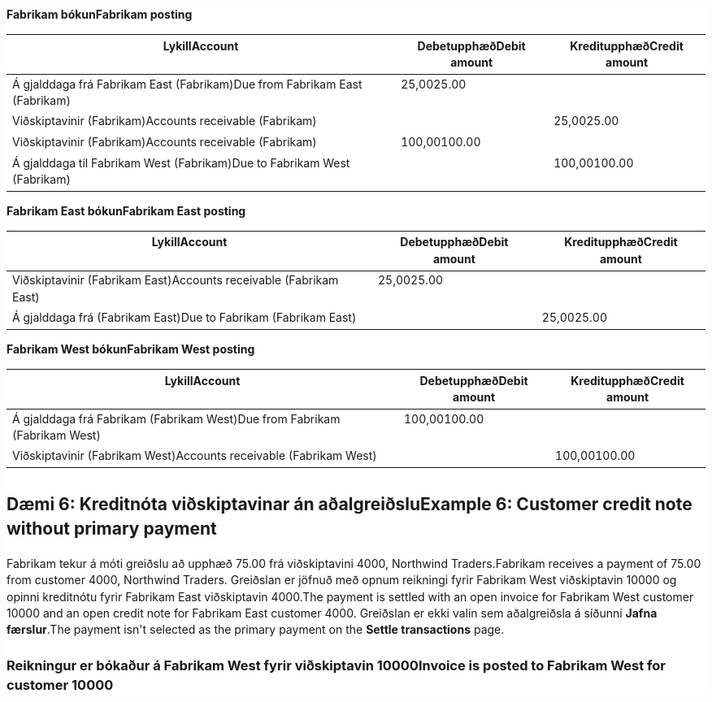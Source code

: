 <span data-ttu-id="a0f43-350">**Fabrikam bókun**</span><span class="sxs-lookup"><span data-stu-id="a0f43-350">**Fabrikam posting**</span></span>

| <span data-ttu-id="a0f43-351">Lykill</span><span class="sxs-lookup"><span data-stu-id="a0f43-351">Account</span></span>                           | <span data-ttu-id="a0f43-352">Debetupphæð</span><span class="sxs-lookup"><span data-stu-id="a0f43-352">Debit amount</span></span> | <span data-ttu-id="a0f43-353">Kreditupphæð</span><span class="sxs-lookup"><span data-stu-id="a0f43-353">Credit amount</span></span> |
|-----------------------------------|--------------|---------------|
| <span data-ttu-id="a0f43-354">Á gjalddaga frá Fabrikam East (Fabrikam)</span><span class="sxs-lookup"><span data-stu-id="a0f43-354">Due from Fabrikam East (Fabrikam)</span></span> | <span data-ttu-id="a0f43-355">25,00</span><span class="sxs-lookup"><span data-stu-id="a0f43-355">25.00</span></span>        |               |
| <span data-ttu-id="a0f43-356">Viðskiptavinir (Fabrikam)</span><span class="sxs-lookup"><span data-stu-id="a0f43-356">Accounts receivable (Fabrikam)</span></span>    |              | <span data-ttu-id="a0f43-357">25,00</span><span class="sxs-lookup"><span data-stu-id="a0f43-357">25.00</span></span>         |
| <span data-ttu-id="a0f43-358">Viðskiptavinir (Fabrikam)</span><span class="sxs-lookup"><span data-stu-id="a0f43-358">Accounts receivable (Fabrikam)</span></span>    | <span data-ttu-id="a0f43-359">100,00</span><span class="sxs-lookup"><span data-stu-id="a0f43-359">100.00</span></span>       |               |
| <span data-ttu-id="a0f43-360">Á gjalddaga til Fabrikam West (Fabrikam)</span><span class="sxs-lookup"><span data-stu-id="a0f43-360">Due to Fabrikam West (Fabrikam)</span></span>   |              | <span data-ttu-id="a0f43-361">100,00</span><span class="sxs-lookup"><span data-stu-id="a0f43-361">100.00</span></span>        |

<span data-ttu-id="a0f43-362">**Fabrikam East bókun**</span><span class="sxs-lookup"><span data-stu-id="a0f43-362">**Fabrikam East posting**</span></span>

| <span data-ttu-id="a0f43-363">Lykill</span><span class="sxs-lookup"><span data-stu-id="a0f43-363">Account</span></span>                             | <span data-ttu-id="a0f43-364">Debetupphæð</span><span class="sxs-lookup"><span data-stu-id="a0f43-364">Debit amount</span></span> | <span data-ttu-id="a0f43-365">Kreditupphæð</span><span class="sxs-lookup"><span data-stu-id="a0f43-365">Credit amount</span></span> |
|-------------------------------------|--------------|---------------|
| <span data-ttu-id="a0f43-366">Viðskiptavinir (Fabrikam East)</span><span class="sxs-lookup"><span data-stu-id="a0f43-366">Accounts receivable (Fabrikam East)</span></span> | <span data-ttu-id="a0f43-367">25,00</span><span class="sxs-lookup"><span data-stu-id="a0f43-367">25.00</span></span>        |               |
| <span data-ttu-id="a0f43-368">Á gjalddaga frá (Fabrikam East)</span><span class="sxs-lookup"><span data-stu-id="a0f43-368">Due to Fabrikam (Fabrikam East)</span></span>     |              | <span data-ttu-id="a0f43-369">25,00</span><span class="sxs-lookup"><span data-stu-id="a0f43-369">25.00</span></span>         |

<span data-ttu-id="a0f43-370">**Fabrikam West bókun**</span><span class="sxs-lookup"><span data-stu-id="a0f43-370">**Fabrikam West posting**</span></span>

| <span data-ttu-id="a0f43-371">Lykill</span><span class="sxs-lookup"><span data-stu-id="a0f43-371">Account</span></span>                             | <span data-ttu-id="a0f43-372">Debetupphæð</span><span class="sxs-lookup"><span data-stu-id="a0f43-372">Debit amount</span></span> | <span data-ttu-id="a0f43-373">Kreditupphæð</span><span class="sxs-lookup"><span data-stu-id="a0f43-373">Credit amount</span></span> |
|-------------------------------------|--------------|---------------|
| <span data-ttu-id="a0f43-374">Á gjalddaga frá Fabrikam (Fabrikam West)</span><span class="sxs-lookup"><span data-stu-id="a0f43-374">Due from Fabrikam (Fabrikam West)</span></span>   | <span data-ttu-id="a0f43-375">100,00</span><span class="sxs-lookup"><span data-stu-id="a0f43-375">100.00</span></span>       |               |
| <span data-ttu-id="a0f43-376">Viðskiptavinir (Fabrikam West)</span><span class="sxs-lookup"><span data-stu-id="a0f43-376">Accounts receivable (Fabrikam West)</span></span> |              | <span data-ttu-id="a0f43-377">100,00</span><span class="sxs-lookup"><span data-stu-id="a0f43-377">100.00</span></span>        |

## <a name="example-6-customer-credit-note-without-primary-payment"></a><span data-ttu-id="a0f43-378">Dæmi 6: Kreditnóta viðskiptavinar án aðalgreiðslu</span><span class="sxs-lookup"><span data-stu-id="a0f43-378">Example 6: Customer credit note without primary payment</span></span>
<span data-ttu-id="a0f43-379">Fabrikam tekur á móti greiðslu að upphæð 75.00 frá viðskiptavini 4000, Northwind Traders.</span><span class="sxs-lookup"><span data-stu-id="a0f43-379">Fabrikam receives a payment of 75.00 from customer 4000, Northwind Traders.</span></span> <span data-ttu-id="a0f43-380">Greiðslan er jöfnuð með opnum reikningi fyrir Fabrikam West viðskiptavin 10000 og opinni kreditnótu fyrir Fabrikam East viðskiptavin 4000.</span><span class="sxs-lookup"><span data-stu-id="a0f43-380">The payment is settled with an open invoice for Fabrikam West customer 10000 and an open credit note for Fabrikam East customer 4000.</span></span> <span data-ttu-id="a0f43-381">Greiðslan er ekki valin sem aðalgreiðsla á síðunni **Jafna færslur**.</span><span class="sxs-lookup"><span data-stu-id="a0f43-381">The payment isn't selected as the primary payment on the **Settle transactions** page.</span></span>

### <a name="invoice-is-posted-to-fabrikam-west-for-customer-10000"></a><span data-ttu-id="a0f43-382">Reikningur er bókaður á Fabrikam West fyrir viðskiptavin 10000</span><span class="sxs-lookup"><span data-stu-id="a0f43-382">Invoice is posted to Fabrikam West for customer 10000</span></span>
